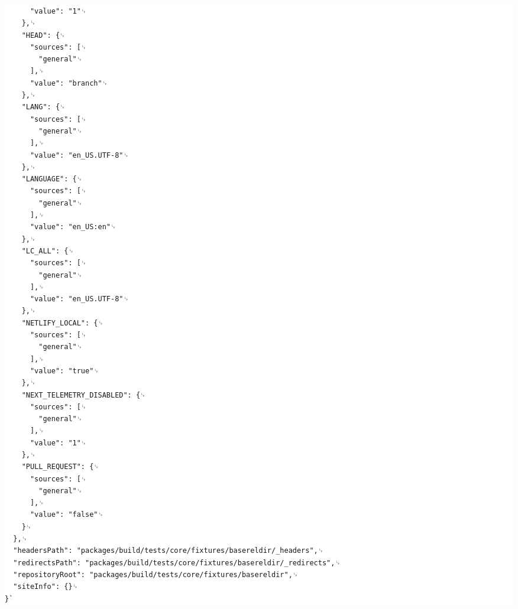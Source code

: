           "value": "1"␊
        },␊
        "HEAD": {␊
          "sources": [␊
            "general"␊
          ],␊
          "value": "branch"␊
        },␊
        "LANG": {␊
          "sources": [␊
            "general"␊
          ],␊
          "value": "en_US.UTF-8"␊
        },␊
        "LANGUAGE": {␊
          "sources": [␊
            "general"␊
          ],␊
          "value": "en_US:en"␊
        },␊
        "LC_ALL": {␊
          "sources": [␊
            "general"␊
          ],␊
          "value": "en_US.UTF-8"␊
        },␊
        "NETLIFY_LOCAL": {␊
          "sources": [␊
            "general"␊
          ],␊
          "value": "true"␊
        },␊
        "NEXT_TELEMETRY_DISABLED": {␊
          "sources": [␊
            "general"␊
          ],␊
          "value": "1"␊
        },␊
        "PULL_REQUEST": {␊
          "sources": [␊
            "general"␊
          ],␊
          "value": "false"␊
        }␊
      },␊
      "headersPath": "packages/build/tests/core/fixtures/basereldir/_headers",␊
      "redirectsPath": "packages/build/tests/core/fixtures/basereldir/_redirects",␊
      "repositoryRoot": "packages/build/tests/core/fixtures/basereldir",␊
      "siteInfo": {}␊
    }`
